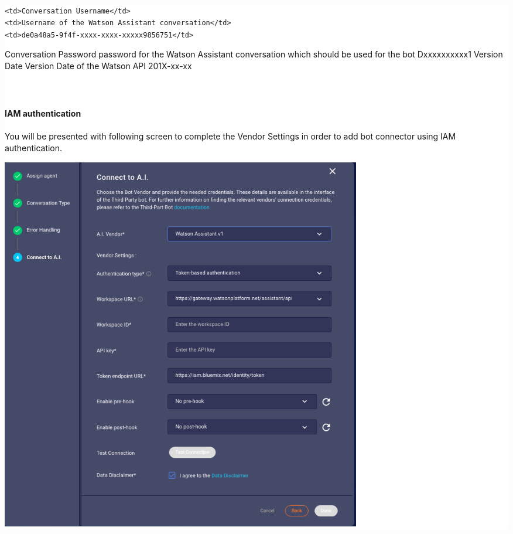     <td>Conversation Username</td>
    <td>Username of the Watson Assistant conversation</td>
    <td>de0a48a5-9f4f-xxxx-xxxx-xxxxx9856751</td>
  </tr>
  <tr>
    <td>Conversation Password</td>
    <td>password for the Watson Assistant conversation which should be used for the bot</td>
    <td>Dxxxxxxxxxx1</td>
  </tr>
  <tr>
    <td>Version Date</td>
    <td>Version Date of the Watson API</td>
    <td>201X-xx-xx<br><br><br></td>
  </tr>
  </tbody>
</table>

#### IAM authentication

You will be presented with following screen to complete the Vendor Settings in order to add bot connector using IAM authentication.

<img loading="lazy" class="fancyimage" style="width:600px" src="img/watsonassistant/token-based-auth.png" alt="">
